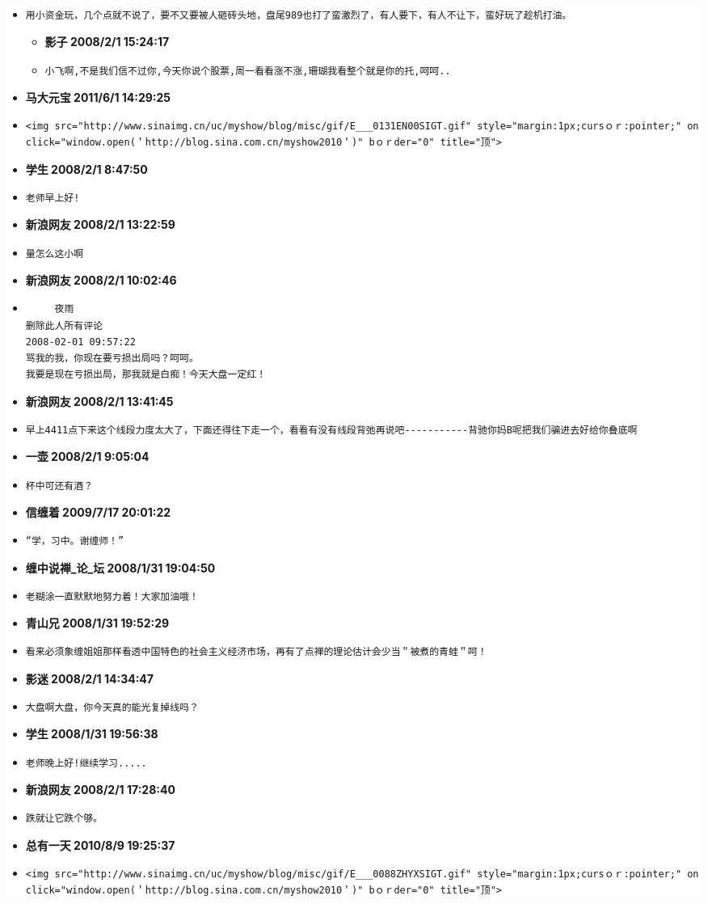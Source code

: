   ```
  ```
   - ```
     用小资金玩，几个点就不说了，要不又要被人砸砖头地，盘尾989也打了蛮激烈了，有人要下，有人不让下，蛮好玩了趁机打油。
     ```
      - **影子 2008/2/1 15:24:17**
      - ```
        小飞啊,不是我们信不过你,今天你说个股票,周一看看涨不涨,珊瑚我看整个就是你的托,呵呵..
        ```
- **马大元宝 2011/6/1 14:29:25**
- ```
  <img src="http://www.sinaimg.cn/uc/myshow/blog/misc/gif/E___0131EN00SIGT.gif" style="margin:1px;cursｏｒ:pointer;" onclick="window.open(＇http://blog.sina.com.cn/myshow2010＇)" bｏｒder="0" title="顶">
  ```
- **学生 2008/2/1 8:47:50**
- ```
  老师早上好!
  ```
- **新浪网友 2008/2/1 13:22:59**
- ```
  量怎么这小啊
  ```
- **新浪网友 2008/2/1 10:02:46**
- ```
       夜雨
  删除此人所有评论
  2008-02-01 09:57:22
  骂我的我，你现在要亏损出局吗？呵呵。
  我要是现在亏损出局，那我就是白痴！今天大盘一定红！
  ```
- **新浪网友 2008/2/1 13:41:45**
- ```
  早上4411点下来这个线段力度太大了，下面还得往下走一个，看看有没有线段背弛再说吧-----------背驰你妈B呢把我们骗进去好给你叠底啊
  ```
- **一壶 2008/2/1 9:05:04**
- ```
  杯中可还有酒？
  ```
- **信缠着 2009/7/17 20:01:22**
- ```
  “学，习中。谢缠师！”
  ```
- **缠中说禅_论_坛 2008/1/31 19:04:50**
- ```
  老糊涂一直默默地努力着！大家加油哦！
  ```
- **青山兄 2008/1/31 19:52:29**
- ```
  看来必须象缠姐姐那样看透中国特色的社会主义经济市场，再有了点禅的理论估计会少当＂被煮的青蛙＂呵！
  ```
- **影迷 2008/2/1 14:34:47**
- ```
  大盘啊大盘，你今天真的能光复掉线吗？
  ```
- **学生 2008/1/31 19:56:38**
- ```
  老师晚上好!继续学习.....
  ```
- **新浪网友 2008/2/1 17:28:40**
- ```
  跌就让它跌个够。
  ```
- **总有一天 2010/8/9 19:25:37**
- ```
  <img src="http://www.sinaimg.cn/uc/myshow/blog/misc/gif/E___0088ZHYXSIGT.gif" style="margin:1px;cursｏｒ:pointer;" onclick="window.open(＇http://blog.sina.com.cn/myshow2010＇)" bｏｒder="0" title="顶">
  ```
  ```